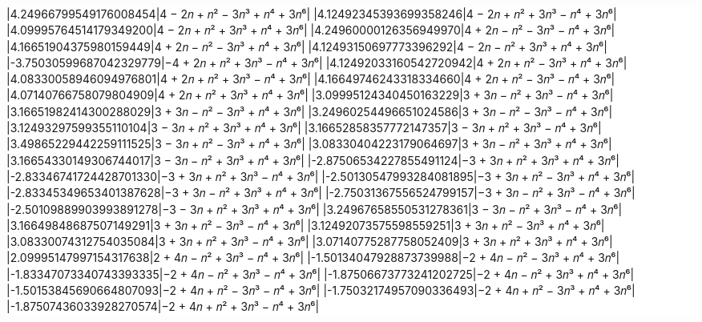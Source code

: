 |4.24966799549176008454|4 − 2𝑛 + 𝑛² − 3𝑛³ + 𝑛⁴ + 3𝑛⁶|
|4.12492345393699358246|4 − 2𝑛 + 𝑛² + 3𝑛³ − 𝑛⁴ + 3𝑛⁶|
|4.09995764514179349200|4 − 2𝑛 + 𝑛² + 3𝑛³ + 𝑛⁴ + 3𝑛⁶|
|4.24960000126356949970|4 + 2𝑛 − 𝑛² − 3𝑛³ − 𝑛⁴ + 3𝑛⁶|
|4.16651904375980159449|4 + 2𝑛 − 𝑛² − 3𝑛³ + 𝑛⁴ + 3𝑛⁶|
|4.12493150697773396292|4 − 2𝑛 − 𝑛² + 3𝑛³ + 𝑛⁴ + 3𝑛⁶|
|-3.75030599687042329779|−4 + 2𝑛 + 𝑛² + 3𝑛³ − 𝑛⁴ + 3𝑛⁶|
|4.12492033160542720942|4 + 2𝑛 + 𝑛² − 3𝑛³ + 𝑛⁴ + 3𝑛⁶|
|4.08330058946094976801|4 + 2𝑛 + 𝑛² + 3𝑛³ − 𝑛⁴ + 3𝑛⁶|
|4.16649746243318334660|4 + 2𝑛 + 𝑛² − 3𝑛³ − 𝑛⁴ + 3𝑛⁶|
|4.07140766758079804909|4 + 2𝑛 + 𝑛² + 3𝑛³ + 𝑛⁴ + 3𝑛⁶|
|3.09995124340450163229|3 + 3𝑛 − 𝑛² + 3𝑛³ − 𝑛⁴ + 3𝑛⁶|
|3.16651982414300288029|3 + 3𝑛 − 𝑛² − 3𝑛³ + 𝑛⁴ + 3𝑛⁶|
|3.24960254496651024586|3 + 3𝑛 − 𝑛² − 3𝑛³ − 𝑛⁴ + 3𝑛⁶|
|3.12493297599355110104|3 − 3𝑛 + 𝑛² + 3𝑛³ + 𝑛⁴ + 3𝑛⁶|
|3.16652858357772147357|3 − 3𝑛 + 𝑛² + 3𝑛³ − 𝑛⁴ + 3𝑛⁶|
|3.49865229442259111525|3 − 3𝑛 + 𝑛² − 3𝑛³ + 𝑛⁴ + 3𝑛⁶|
|3.08330404223179064697|3 + 3𝑛 − 𝑛² + 3𝑛³ + 𝑛⁴ + 3𝑛⁶|
|3.16654330149306744017|3 − 3𝑛 − 𝑛² + 3𝑛³ + 𝑛⁴ + 3𝑛⁶|
|-2.87506534227855491124|−3 + 3𝑛 + 𝑛² + 3𝑛³ + 𝑛⁴ + 3𝑛⁶|
|-2.83346741724428701330|−3 + 3𝑛 + 𝑛² + 3𝑛³ − 𝑛⁴ + 3𝑛⁶|
|-2.50130547993284081895|−3 + 3𝑛 + 𝑛² − 3𝑛³ + 𝑛⁴ + 3𝑛⁶|
|-2.83345349653401387628|−3 + 3𝑛 − 𝑛² + 3𝑛³ + 𝑛⁴ + 3𝑛⁶|
|-2.75031367556524799157|−3 + 3𝑛 − 𝑛² + 3𝑛³ − 𝑛⁴ + 3𝑛⁶|
|-2.50109889903993891278|−3 − 3𝑛 + 𝑛² + 3𝑛³ + 𝑛⁴ + 3𝑛⁶|
|3.24967658550531278361|3 − 3𝑛 − 𝑛² + 3𝑛³ − 𝑛⁴ + 3𝑛⁶|
|3.16649848687507149291|3 + 3𝑛 + 𝑛² − 3𝑛³ − 𝑛⁴ + 3𝑛⁶|
|3.12492073575598559251|3 + 3𝑛 + 𝑛² − 3𝑛³ + 𝑛⁴ + 3𝑛⁶|
|3.08330074312754035084|3 + 3𝑛 + 𝑛² + 3𝑛³ − 𝑛⁴ + 3𝑛⁶|
|3.07140775287758052409|3 + 3𝑛 + 𝑛² + 3𝑛³ + 𝑛⁴ + 3𝑛⁶|
|2.09995147997154317638|2 + 4𝑛 − 𝑛² + 3𝑛³ − 𝑛⁴ + 3𝑛⁶|
|-1.50134047928873739988|−2 + 4𝑛 − 𝑛² − 3𝑛³ + 𝑛⁴ + 3𝑛⁶|
|-1.83347073340743393335|−2 + 4𝑛 − 𝑛² + 3𝑛³ − 𝑛⁴ + 3𝑛⁶|
|-1.87506673773241202725|−2 + 4𝑛 − 𝑛² + 3𝑛³ + 𝑛⁴ + 3𝑛⁶|
|-1.50153845690664807093|−2 + 4𝑛 + 𝑛² − 3𝑛³ − 𝑛⁴ + 3𝑛⁶|
|-1.75032174957090336493|−2 + 4𝑛 + 𝑛² − 3𝑛³ + 𝑛⁴ + 3𝑛⁶|
|-1.87507436033928270574|−2 + 4𝑛 + 𝑛² + 3𝑛³ − 𝑛⁴ + 3𝑛⁶|